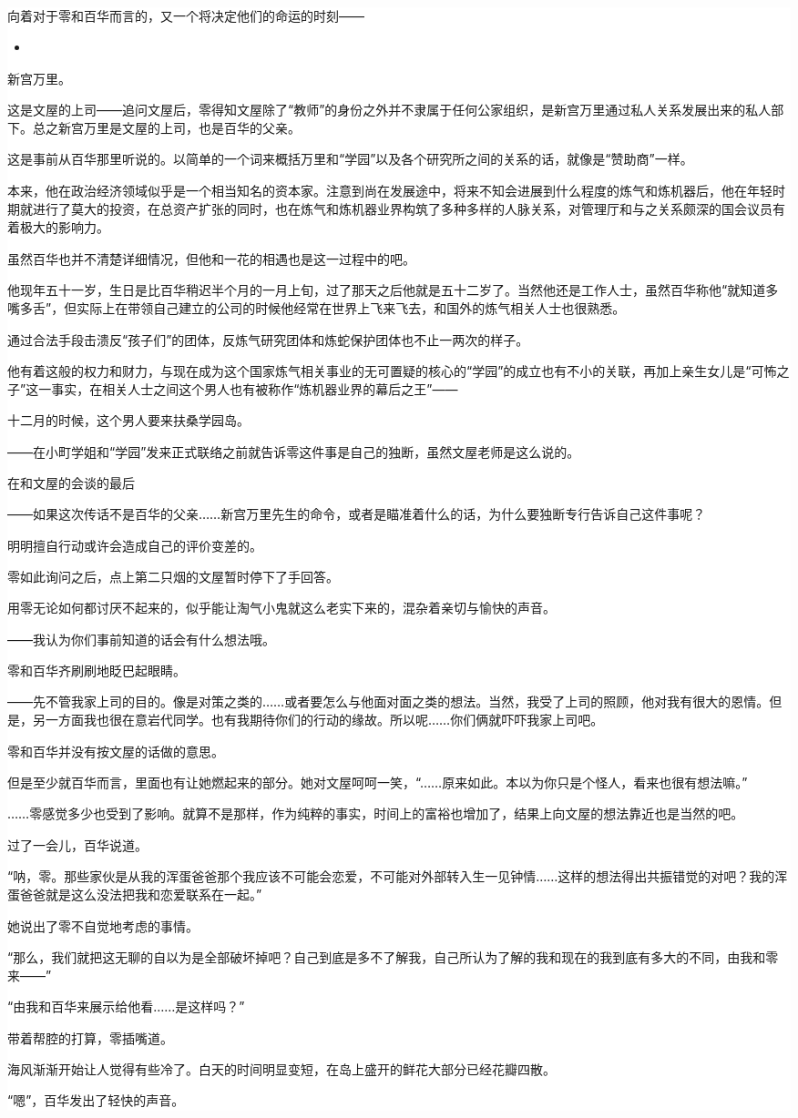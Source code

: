 向着对于零和百华而言的，又一个将决定他们的命运的时刻——

*

新宫万里。

这是文屋的上司——追问文屋后，零得知文屋除了“教师”的身份之外并不隶属于任何公家组织，是新宫万里通过私人关系发展出来的私人部下。总之新宫万里是文屋的上司，也是百华的父亲。

这是事前从百华那里听说的。以简单的一个词来概括万里和“学园”以及各个研究所之间的关系的话，就像是“赞助商”一样。

本来，他在政治经济领域似乎是一个相当知名的资本家。注意到尚在发展途中，将来不知会进展到什么程度的炼气和炼机器后，他在年轻时期就进行了莫大的投资，在总资产扩张的同时，也在炼气和炼机器业界构筑了多种多样的人脉关系，对管理厅和与之关系颇深的国会议员有着极大的影响力。

虽然百华也并不清楚详细情况，但他和一花的相遇也是这一过程中的吧。

他现年五十一岁，生日是比百华稍迟半个月的一月上旬，过了那天之后他就是五十二岁了。当然他还是工作人士，虽然百华称他“就知道多嘴多舌”，但实际上在带领自己建立的公司的时候他经常在世界上飞来飞去，和国外的炼气相关人士也很熟悉。

通过合法手段击溃反“孩子们”的团体，反炼气研究团体和炼蛇保护团体也不止一两次的样子。

他有着这般的权力和财力，与现在成为这个国家炼气相关事业的无可置疑的核心的“学园”的成立也有不小的关联，再加上亲生女儿是“可怖之子”这一事实，在相关人士之间这个男人也有被称作“炼机器业界的幕后之王”——

十二月的时候，这个男人要来扶桑学园岛。

——在小町学姐和“学园”发来正式联络之前就告诉零这件事是自己的独断，虽然文屋老师是这么说的。

在和文屋的会谈的最后

——如果这次传话不是百华的父亲……新宫万里先生的命令，或者是瞄准着什么的话，为什么要独断专行告诉自己这件事呢？

明明擅自行动或许会造成自己的评价变差的。

零如此询问之后，点上第二只烟的文屋暂时停下了手回答。

用零无论如何都讨厌不起来的，似乎能让淘气小鬼就这么老实下来的，混杂着亲切与愉快的声音。

——我认为你们事前知道的话会有什么想法哦。

零和百华齐刷刷地眨巴起眼睛。

——先不管我家上司的目的。像是对策之类的……或者要怎么与他面对面之类的想法。当然，我受了上司的照顾，他对我有很大的恩情。但是，另一方面我也很在意岩代同学。也有我期待你们的行动的缘故。所以呢……你们俩就吓吓我家上司吧。

零和百华并没有按文屋的话做的意思。

但是至少就百华而言，里面也有让她燃起来的部分。她对文屋呵呵一笑，“……原来如此。本以为你只是个怪人，看来也很有想法嘛。”

……零感觉多少也受到了影响。就算不是那样，作为纯粹的事实，时间上的富裕也增加了，结果上向文屋的想法靠近也是当然的吧。

过了一会儿，百华说道。

“呐，零。那些家伙是从我的浑蛋爸爸那个我应该不可能会恋爱，不可能对外部转入生一见钟情……这样的想法得出共振错觉的对吧？我的浑蛋爸爸就是这么没法把我和恋爱联系在一起。”

她说出了零不自觉地考虑的事情。

“那么，我们就把这无聊的自以为是全部破坏掉吧？自己到底是多不了解我，自己所认为了解的我和现在的我到底有多大的不同，由我和零来——”

“由我和百华来展示给他看……是这样吗？”

带着帮腔的打算，零插嘴道。

海风渐渐开始让人觉得有些冷了。白天的时间明显变短，在岛上盛开的鲜花大部分已经花瓣四散。

“嗯”，百华发出了轻快的声音。
